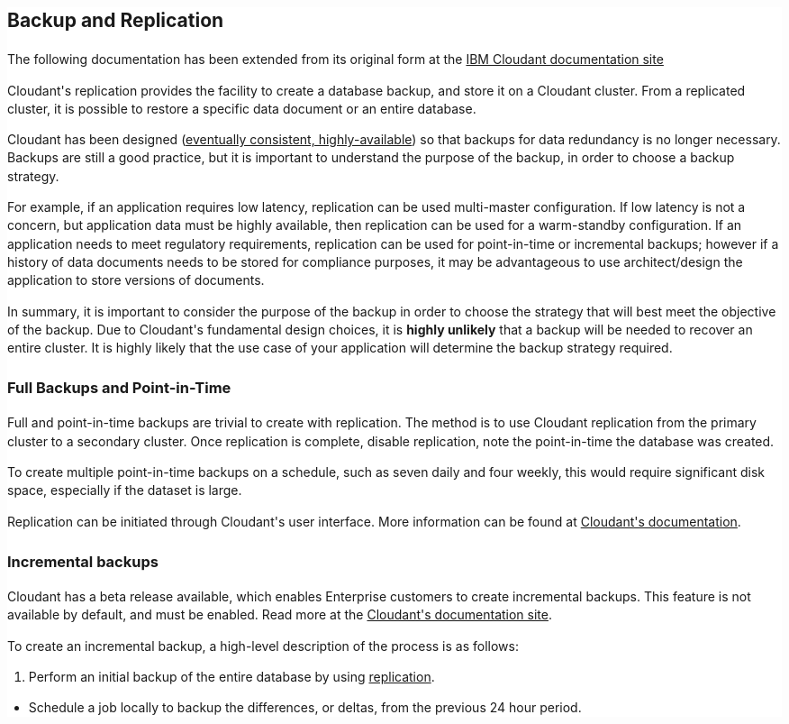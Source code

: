## Backup and Replication
<aside class='notice'>
The following documentation has been extended from its original form at the <a href='https://docs.cloudant.com/backup-guide-using-replication.html'>IBM Cloudant documentation site</a>
</aside>

Cloudant's replication provides the facility to create a database backup,
and store it on a Cloudant cluster. From a replicated cluster, it is possible to restore a specific data document or an entire database.

Cloudant has been designed ([eventually consistent, highly-available](#eventual-consistency)) so that backups for data redundancy is no longer necessary. Backups are still a good practice, but it is important to understand the purpose of the backup, in order to choose a backup strategy.

For example, if an application requires low latency, replication can be used multi-master configuration.  If low latency is not a concern, but application data must be highly available, then replication can be used for a warm-standby configuration.  If an application needs to meet regulatory requirements, replication can be used for point-in-time or incremental backups; however if a history of data documents needs to be stored for compliance purposes, it may be advantageous to use architect/design the application to store versions of documents.

In summary, it is important to consider the purpose of the backup in order to choose the strategy that will best meet the objective of the backup. Due to Cloudant's fundamental design choices, it is **highly unlikely** that a backup will be needed to recover an entire cluster. It is highly likely that the use case of your application will determine the backup strategy required.

### Full Backups and Point-in-Time

Full and point-in-time backups are trivial to create with replication. The method is to use Cloudant replication from the primary cluster to a secondary cluster. Once replication is complete, disable replication, note the point-in-time the database was created.

To create multiple point-in-time backups on a schedule, such as seven daily and four weekly, this would require significant disk space, especially if the dataset is large.

<aside class='success'>
Replication can be initiated through Cloudant's user interface.  More information can be found at <a href='https://docs.cloudant.com/replication_guide.html#how-do-i-initiate-replication-via-the-dashboard'> Cloudant's documentation</a>.
</aside>

### Incremental backups

<aside class='success'>
Cloudant has a beta release available, which enables Enterprise customers to create incremental backups. This feature is not available by default, and must be enabled. Read more at the <a href='https://docs.cloudant.com/backup-guide.html'>Cloudant's documentation site</a>.
</aside>

To create an incremental backup, a high-level description of the process is as follows:

1. Perform an initial backup of the entire database by using [replication](https://docs.cloudant.com/replication_guide.html).
* Schedule a job locally to backup the differences, or deltas, from the previous 24 hour period.
